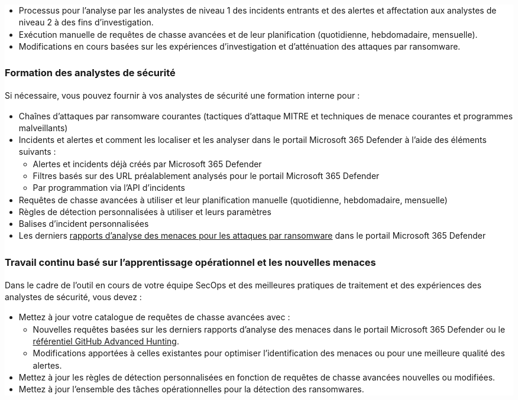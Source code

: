 * Processus pour l’analyse par les analystes de niveau 1 des incidents entrants et des alertes et affectation aux analystes de niveau 2 à des fins d’investigation.
* Exécution manuelle de requêtes de chasse avancées et de leur planification (quotidienne, hebdomadaire, mensuelle).
* Modifications en cours basées sur les expériences d’investigation et d’atténuation des attaques par ransomware.

### <a name="security-analyst-training"></a>Formation des analystes de sécurité

Si nécessaire, vous pouvez fournir à vos analystes de sécurité une formation interne pour :

* Chaînes d’attaques par ransomware courantes (tactiques d’attaque MITRE et techniques de menace courantes et programmes malveillants)
* Incidents et alertes et comment les localiser et les analyser dans le portail Microsoft 365 Defender à l’aide des éléments suivants :
  * Alertes et incidents déjà créés par Microsoft 365 Defender
  * Filtres basés sur des URL préalablement analysés pour le portail Microsoft 365 Defender
  * Par programmation via l’API d’incidents
* Requêtes de chasse avancées à utiliser et leur planification manuelle (quotidienne, hebdomadaire, mensuelle)
* Règles de détection personnalisées à utiliser et leurs paramètres
* Balises d’incident personnalisées
* Les derniers [rapports d’analyse des menaces pour les attaques par ransomware](https://security.microsoft.com/threatanalytics3?page_size=30&filters=tags%3DRansomware&ordering=-lastUpdatedOn&fields=displayName,alertsCount,impactedEntities,reportType,createdOn,lastUpdatedOn,tags,flag) dans le portail Microsoft 365 Defender

### <a name="ongoing-work-based-on-operational-learning-and-new-threats"></a>Travail continu basé sur l’apprentissage opérationnel et les nouvelles menaces

Dans le cadre de l’outil en cours de votre équipe SecOps et des meilleures pratiques de traitement et des expériences des analystes de sécurité, vous devez :

* Mettez à jour votre catalogue de requêtes de chasse avancées avec :
  * Nouvelles requêtes basées sur les derniers rapports d’analyse des menaces dans le portail Microsoft 365 Defender ou le [référentiel GitHub Advanced Hunting](<https://github.com/microsoft/Microsoft-365-Defender-Hunting-Queries/tree/master/Ransomware>).
  * Modifications apportées à celles existantes pour optimiser l’identification des menaces ou pour une meilleure qualité des alertes.
* Mettez à jour les règles de détection personnalisées en fonction de requêtes de chasse avancées nouvelles ou modifiées.
* Mettez à jour l’ensemble des tâches opérationnelles pour la détection des ransomwares.
